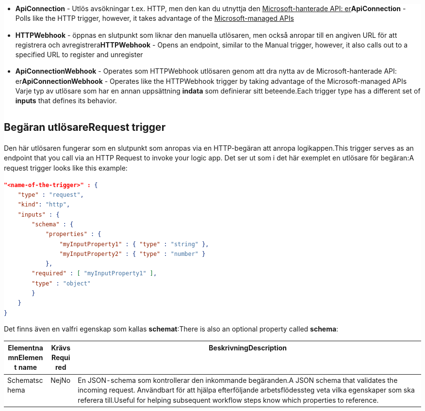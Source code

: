 -   <span data-ttu-id="46f9e-120">**ApiConnection** \- Utlös avsökningar t.ex. HTTP, men den kan du utnyttja den [Microsoft-hanterade API: er](https://docs.microsoft.com/azure/connectors/apis-list)</span><span class="sxs-lookup"><span data-stu-id="46f9e-120">**ApiConnection** \- Polls like the HTTP trigger, however, it takes advantage of the [Microsoft-managed APIs](https://docs.microsoft.com/azure/connectors/apis-list)</span></span>  
  
-   <span data-ttu-id="46f9e-121">**HTTPWebhook** \- öppnas en slutpunkt som liknar den manuella utlösaren, men också anropar till en angiven URL för att registrera och avregistrera</span><span class="sxs-lookup"><span data-stu-id="46f9e-121">**HTTPWebhook** \- Opens an endpoint, similar to the Manual trigger, however, it also calls out to a specified URL to register and unregister</span></span>  
  
-   <span data-ttu-id="46f9e-122">**ApiConnectionWebhook** \- Operates som HTTPWebhook utlösaren genom att dra nytta av de Microsoft-hanterade API: er</span><span class="sxs-lookup"><span data-stu-id="46f9e-122">**ApiConnectionWebhook** \- Operates like the HTTPWebhook trigger by taking advantage of the Microsoft-managed APIs</span></span>       
    <span data-ttu-id="46f9e-123">Varje typ av utlösare som har en annan uppsättning **indata** som definierar sitt beteende.</span><span class="sxs-lookup"><span data-stu-id="46f9e-123">Each trigger type has a different set of **inputs** that defines its behavior.</span></span>  
  
## <a name="request-trigger"></a><span data-ttu-id="46f9e-124">Begäran utlösare</span><span class="sxs-lookup"><span data-stu-id="46f9e-124">Request trigger</span></span>  

<span data-ttu-id="46f9e-125">Den här utlösaren fungerar som en slutpunkt som anropas via en HTTP-begäran att anropa logikappen.</span><span class="sxs-lookup"><span data-stu-id="46f9e-125">This trigger serves as an endpoint that you call via an HTTP Request to invoke your logic app.</span></span> <span data-ttu-id="46f9e-126">Det ser ut som i det här exemplet en utlösare för begäran:</span><span class="sxs-lookup"><span data-stu-id="46f9e-126">A request trigger looks like this example:</span></span>  
  
```json
"<name-of-the-trigger>" : {
    "type" : "request",
    "kind": "http",
    "inputs" : {
        "schema" : {
            "properties" : {
                "myInputProperty1" : { "type" : "string" },
                "myInputProperty2" : { "type" : "number" }
            },
        "required" : [ "myInputProperty1" ],
        "type" : "object"
        }
    }
} 
```

<span data-ttu-id="46f9e-127">Det finns även en valfri egenskap som kallas **schemat**:</span><span class="sxs-lookup"><span data-stu-id="46f9e-127">There is also an optional property called **schema**:</span></span>  
  
|<span data-ttu-id="46f9e-128">Elementnamn</span><span class="sxs-lookup"><span data-stu-id="46f9e-128">Element name</span></span>|<span data-ttu-id="46f9e-129">Krävs</span><span class="sxs-lookup"><span data-stu-id="46f9e-129">Required</span></span>|<span data-ttu-id="46f9e-130">Beskrivning</span><span class="sxs-lookup"><span data-stu-id="46f9e-130">Description</span></span>|  
|----------------|------------|---------------|  
|<span data-ttu-id="46f9e-131">Schemat</span><span class="sxs-lookup"><span data-stu-id="46f9e-131">schema</span></span>|<span data-ttu-id="46f9e-132">Nej</span><span class="sxs-lookup"><span data-stu-id="46f9e-132">No</span></span>|<span data-ttu-id="46f9e-133">En JSON-schema som kontrollerar den inkommande begäranden.</span><span class="sxs-lookup"><span data-stu-id="46f9e-133">A JSON schema that validates the incoming request.</span></span> <span data-ttu-id="46f9e-134">Användbart för att hjälpa efterföljande arbetsflödessteg veta vilka egenskaper som ska referera till.</span><span class="sxs-lookup"><span data-stu-id="46f9e-134">Useful for helping subsequent workflow steps know which properties to reference.</span></span>|

